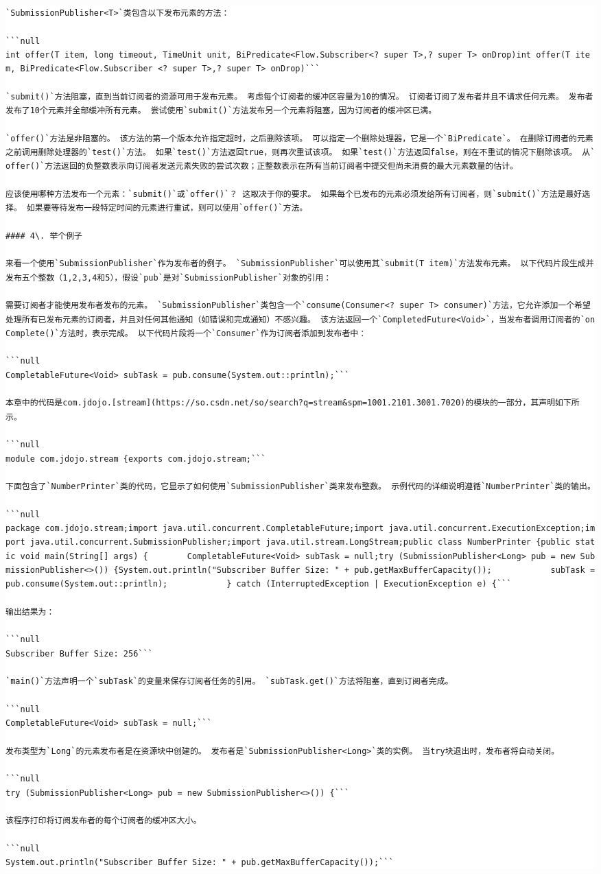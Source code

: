 ```null
`SubmissionPublisher<T>`类包含以下发布元素的方法：

```null
int offer(T item, long timeout, TimeUnit unit, BiPredicate<Flow.Subscriber<? super T>,? super T> onDrop)int offer(T item, BiPredicate<Flow.Subscriber <? super T>,? super T> onDrop)```

`submit()`方法阻塞，直到当前订阅者的资源可用于发布元素。 考虑每个订阅者的缓冲区容量为10的情况。 订阅者订阅了发布者并且不请求任何元素。 发布者发布了10个元素并全部缓冲所有元素。 尝试使用`submit()`方法发布另一个元素将阻塞，因为订阅者的缓冲区已满。

`offer()`方法是非阻塞的。 该方法的第一个版本允许指定超时，之后删除该项。 可以指定一个删除处理器，它是一个`BiPredicate`。 在删除订阅者的元素之前调用删除处理器的`test()`方法。 如果`test()`方法返回true，则再次重试该项。 如果`test()`方法返回false，则在不重试的情况下删除该项。 从`offer()`方法返回的负整数表示向订阅者发送元素失败的尝试次数；正整数表示在所有当前订阅者中提交但尚未消费的最大元素数量的估计。

应该使用哪种方法发布一个元素：`submit()`或`offer()`？ 这取决于你的要求。 如果每个已发布的元素必须发给所有订阅者，则`submit()`方法是最好选择。 如果要等待发布一段特定时间的元素进行重试，则可以使用`offer()`方法。

#### 4\. 举个例子

来看一个使用`SubmissionPublisher`作为发布者的例子。 `SubmissionPublisher`可以使用其`submit(T item)`方法发布元素。 以下代码片段生成并发布五个整数（1,2,3,4和5），假设`pub`是对`SubmissionPublisher`对象的引用：

需要订阅者才能使用发布者发布的元素。 `SubmissionPublisher`类包含一个`consume(Consumer<? super T> consumer)`方法，它允许添加一个希望处理所有已发布元素的订阅者，并且对任何其他通知（如错误和完成通知）不感兴趣。 该方法返回一个`CompletedFuture<Void>`，当发布者调用订阅者的`onComplete()`方法时，表示完成。 以下代码片段将一个`Consumer`作为订阅者添加到发布者中：

```null
CompletableFuture<Void> subTask = pub.consume(System.out::println);```

本章中的代码是com.jdojo.[stream](https://so.csdn.net/so/search?q=stream&spm=1001.2101.3001.7020)的模块的一部分，其声明如下所示。

```null
module com.jdojo.stream {exports com.jdojo.stream;```

下面包含了`NumberPrinter`类的代码，它显示了如何使用`SubmissionPublisher`类来发布整数。 示例代码的详细说明遵循`NumberPrinter`类的输出。

```null
package com.jdojo.stream;import java.util.concurrent.CompletableFuture;import java.util.concurrent.ExecutionException;import java.util.concurrent.SubmissionPublisher;import java.util.stream.LongStream;public class NumberPrinter {public static void main(String[] args) {        CompletableFuture<Void> subTask = null;try (SubmissionPublisher<Long> pub = new SubmissionPublisher<>()) {System.out.println("Subscriber Buffer Size: " + pub.getMaxBufferCapacity());            subTask = pub.consume(System.out::println);            } catch (InterruptedException | ExecutionException e) {```

输出结果为：

```null
Subscriber Buffer Size: 256```

`main()`方法声明一个`subTask`的变量来保存订阅者任务的引用。 `subTask.get()`方法将阻塞，直到订阅者完成。

```null
CompletableFuture<Void> subTask = null;```

发布类型为`Long`的元素发布者是在资源块中创建的。 发布者是`SubmissionPublisher<Long>`类的实例。 当try块退出时，发布者将自动关闭。

```null
try (SubmissionPublisher<Long> pub = new SubmissionPublisher<>()) {```

该程序打印将订阅发布者的每个订阅者的缓冲区大小。

```null
System.out.println("Subscriber Buffer Size: " + pub.getMaxBufferCapacity());```

```